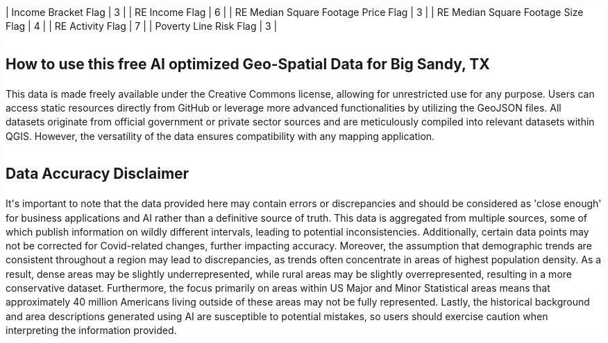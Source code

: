 | Income Bracket Flag | 3 |
| RE Income Flag | 6 |
| RE Median Square Footage Price Flag | 3 |
| RE Median Square Footage Size Flag | 4 |
| RE Activity Flag | 7 |
| Poverty Line Risk Flag | 3 |

## How to use this free AI optimized Geo-Spatial Data for Big Sandy, TX

This data is made freely available under the Creative Commons license, allowing for unrestricted use for any purpose. Users can access static resources directly from GitHub or leverage more advanced functionalities by utilizing the GeoJSON files. All datasets originate from official government or private sector sources and are meticulously compiled into relevant datasets within QGIS. However, the versatility of the data ensures compatibility with any mapping application.

## Data Accuracy Disclaimer
It's important to note that the data provided here may contain errors or discrepancies and should be considered as 'close enough' for business applications and AI rather than a definitive source of truth. This data is aggregated from multiple sources, some of which publish information on wildly different intervals, leading to potential inconsistencies. Additionally, certain data points may not be corrected for Covid-related changes, further impacting accuracy. Moreover, the assumption that demographic trends are consistent throughout a region may lead to discrepancies, as trends often concentrate in areas of highest population density. As a result, dense areas may be slightly underrepresented, while rural areas may be slightly overrepresented, resulting in a more conservative dataset. Furthermore, the focus primarily on areas within US Major and Minor Statistical areas means that approximately 40 million Americans living outside of these areas may not be fully represented. Lastly, the historical background and area descriptions generated using AI are susceptible to potential mistakes, so users should exercise caution when interpreting the information provided.
